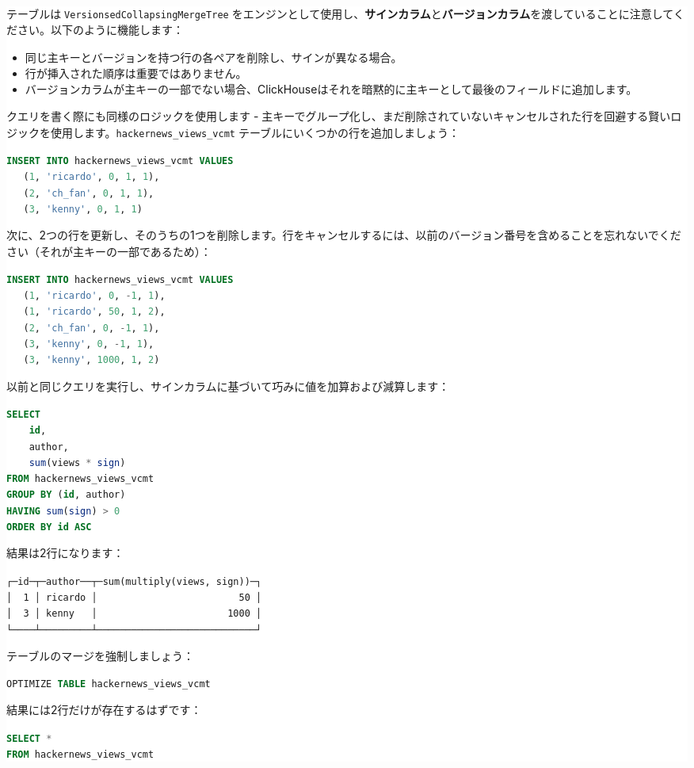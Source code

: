 テーブルは `VersionsedCollapsingMergeTree` をエンジンとして使用し、**サインカラム**と**バージョンカラム**を渡していることに注意してください。以下のように機能します：

- 同じ主キーとバージョンを持つ行の各ペアを削除し、サインが異なる場合。
- 行が挿入された順序は重要ではありません。
- バージョンカラムが主キーの一部でない場合、ClickHouseはそれを暗黙的に主キーとして最後のフィールドに追加します。

クエリを書く際にも同様のロジックを使用します - 主キーでグループ化し、まだ削除されていないキャンセルされた行を回避する賢いロジックを使用します。`hackernews_views_vcmt` テーブルにいくつかの行を追加しましょう：

```sql
INSERT INTO hackernews_views_vcmt VALUES
   (1, 'ricardo', 0, 1, 1),
   (2, 'ch_fan', 0, 1, 1),
   (3, 'kenny', 0, 1, 1)
```

次に、2つの行を更新し、そのうちの1つを削除します。行をキャンセルするには、以前のバージョン番号を含めることを忘れないでください（それが主キーの一部であるため）：

```sql
INSERT INTO hackernews_views_vcmt VALUES
   (1, 'ricardo', 0, -1, 1),
   (1, 'ricardo', 50, 1, 2),
   (2, 'ch_fan', 0, -1, 1),
   (3, 'kenny', 0, -1, 1),
   (3, 'kenny', 1000, 1, 2)
```

以前と同じクエリを実行し、サインカラムに基づいて巧みに値を加算および減算します：

```sql
SELECT
    id,
    author,
    sum(views * sign)
FROM hackernews_views_vcmt
GROUP BY (id, author)
HAVING sum(sign) > 0
ORDER BY id ASC
```

結果は2行になります：

```response
┌─id─┬─author──┬─sum(multiply(views, sign))─┐
│  1 │ ricardo │                         50 │
│  3 │ kenny   │                       1000 │
└────┴─────────┴────────────────────────────┘
```

テーブルのマージを強制しましょう：

```sql
OPTIMIZE TABLE hackernews_views_vcmt
```

結果には2行だけが存在するはずです：

```sql
SELECT *
FROM hackernews_views_vcmt
```
